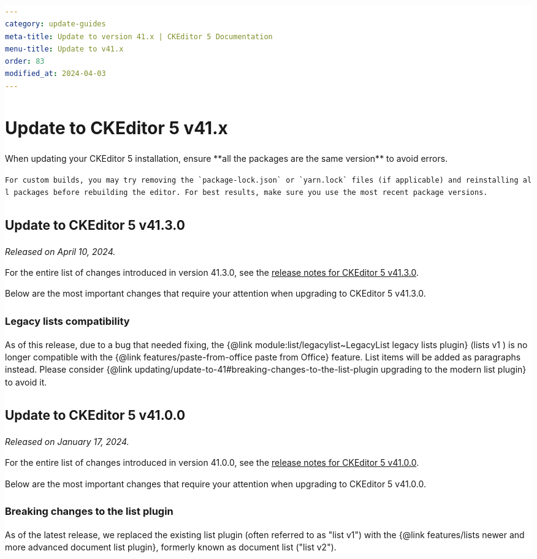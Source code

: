 ```yaml
---
category: update-guides
meta-title: Update to version 41.x | CKEditor 5 Documentation
menu-title: Update to v41.x
order: 83
modified_at: 2024-04-03
---
```


# Update to CKEditor&nbsp;5 v41.x

<info-box>
	When updating your CKEditor&nbsp;5 installation, ensure **all the packages are the same version** to avoid errors.

	For custom builds, you may try removing the `package-lock.json` or `yarn.lock` files (if applicable) and reinstalling all packages before rebuilding the editor. For best results, make sure you use the most recent package versions.
</info-box>

## Update to CKEditor&nbsp;5 v41.3.0

_Released on April 10, 2024._

For the entire list of changes introduced in version 41.3.0, see the [release notes for CKEditor&nbsp;5 v41.3.0](https://github.com/ckeditor/ckeditor5/releases/tag/v41.3.0).

Below are the most important changes that require your attention when upgrading to CKEditor&nbsp;5 v41.3.0.

### Legacy lists compatibility

As of this release, due to a bug that needed fixing, the {@link module:list/legacylist~LegacyList legacy lists plugin} (lists v1 ) is no longer compatible with the {@link features/paste-from-office paste from Office} feature. List items will be added as paragraphs instead. Please consider {@link updating/update-to-41#breaking-changes-to-the-list-plugin upgrading to the modern list plugin} to avoid it.


## Update to CKEditor&nbsp;5 v41.0.0

_Released on January 17, 2024._

For the entire list of changes introduced in version 41.0.0, see the [release notes for CKEditor&nbsp;5 v41.0.0](https://github.com/ckeditor/ckeditor5/releases/tag/v41.0.0).

Below are the most important changes that require your attention when upgrading to CKEditor&nbsp;5 v41.0.0.

### Breaking changes to the list plugin

As of the latest release, we replaced the existing list plugin (often referred to as "list v1") with the {@link features/lists newer and more advanced document list plugin}, formerly known as document list ("list v2").
